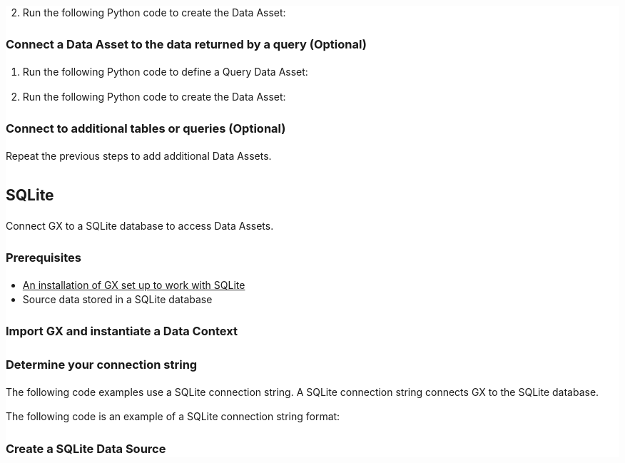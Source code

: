 2.  Run the following Python code to create the Data Asset:

    ```python title="Python" name="docs/docusaurus/docs/oss/guides/connecting_to_your_data/fluent/database/how_to_connect_to_postgresql_data.py add_table_asset"
    ```

### Connect a Data Asset to the data returned by a query (Optional)

1. Run the following Python code to define a Query Data Asset:

    ```python title="Python" name="docs/docusaurus/docs/oss/guides/connecting_to_your_data/fluent/database/how_to_connect_to_postgresql_data.py asset_query"
    ```

2. Run the following Python code to create the Data Asset:

    ```python title="Python" name="docs/docusaurus/docs/oss/guides/connecting_to_your_data/fluent/database/how_to_connect_to_postgresql_data.py add_query_asset"
    ```

### Connect to additional tables or queries (Optional)

Repeat the previous steps to add additional Data Assets.

</TabItem>
<TabItem value="sqlite">

## SQLite

Connect GX to a SQLite database to access Data Assets.

### Prerequisites

<Prerequisites requirePython = {false} requireInstallation = {false} requireDataContext = {false} requireSourceData = {null} requireDatasource = {false} requireExpectationSuite = {false}>

- [An installation of GX set up to work with SQLite](/oss/guides/setup/installation/install_gx.md)
- Source data stored in a SQLite database

</Prerequisites> 

### Import GX and instantiate a Data Context

<ImportGxAndInstantiateADataContext />

### Determine your connection string

The following code examples use a SQLite connection string. A SQLite connection string connects GX to the SQLite database.

The following code is an example of a SQLite connection string format:

```python title="Python" name="docs/docusaurus/docs/oss/guides/connecting_to_your_data/fluent/database/how_to_connect_to_sqlite_data.py connection_string"
```

### Create a SQLite Data Source
